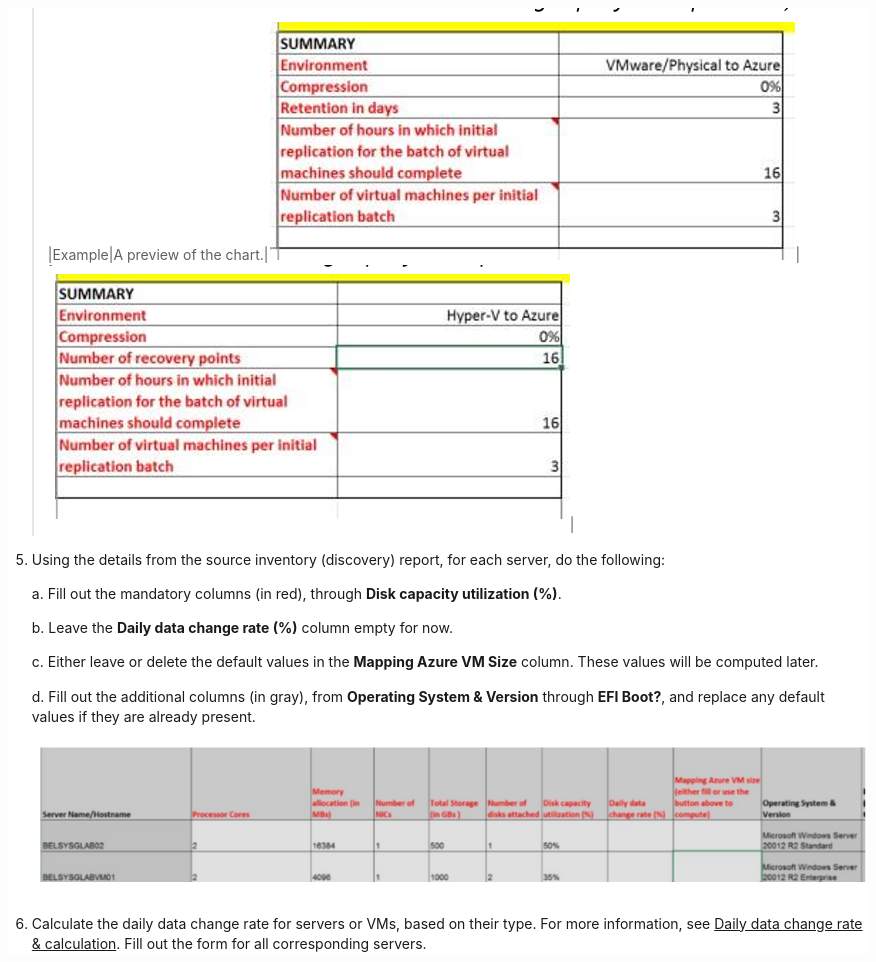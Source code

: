    >|Example|A preview of the chart.|![Azure datacenter](media/use-asr-capacity-planner-2.png)|![Hyper-V](media/use-asr-capacity-planner-3.png)|

5. Using the details from the source inventory (discovery) report, for each server, do the following:

    a. Fill out the mandatory columns (in red), through **Disk capacity utilization (%)**.

    b. Leave the **Daily data change rate (%)** column empty for now.

    c. Either leave or delete the default values in the **Mapping Azure VM Size** column. These values will be computed later.

    d. Fill out the additional columns (in gray), from **Operating System & Version** through **EFI Boot?**, and replace any default values if they are already present.
    
    ![The mandatory columns](media/use-asr-capacity-planner-4.png)

6. Calculate the daily data change rate for servers or VMs, based on their type. For more information, see [Daily data change rate & calculation](#calculate-the-daily-data-change-rate). Fill out the form for all corresponding servers.
